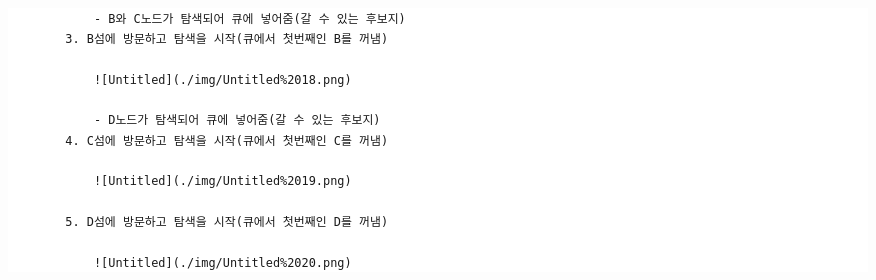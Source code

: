                 - B와 C노드가 탐색되어 큐에 넣어줌(갈 수 있는 후보지)
            3. B섬에 방문하고 탐색을 시작(큐에서 첫번째인 B를 꺼냄)
                
                ![Untitled](./img/Untitled%2018.png)
                
                - D노드가 탐색되어 큐에 넣어줌(갈 수 있는 후보지)
            4. C섬에 방문하고 탐색을 시작(큐에서 첫번째인 C를 꺼냄)
                
                ![Untitled](./img/Untitled%2019.png)
                
            5. D섬에 방문하고 탐색을 시작(큐에서 첫번째인 D를 꺼냄)
                
                ![Untitled](./img/Untitled%2020.png)
                